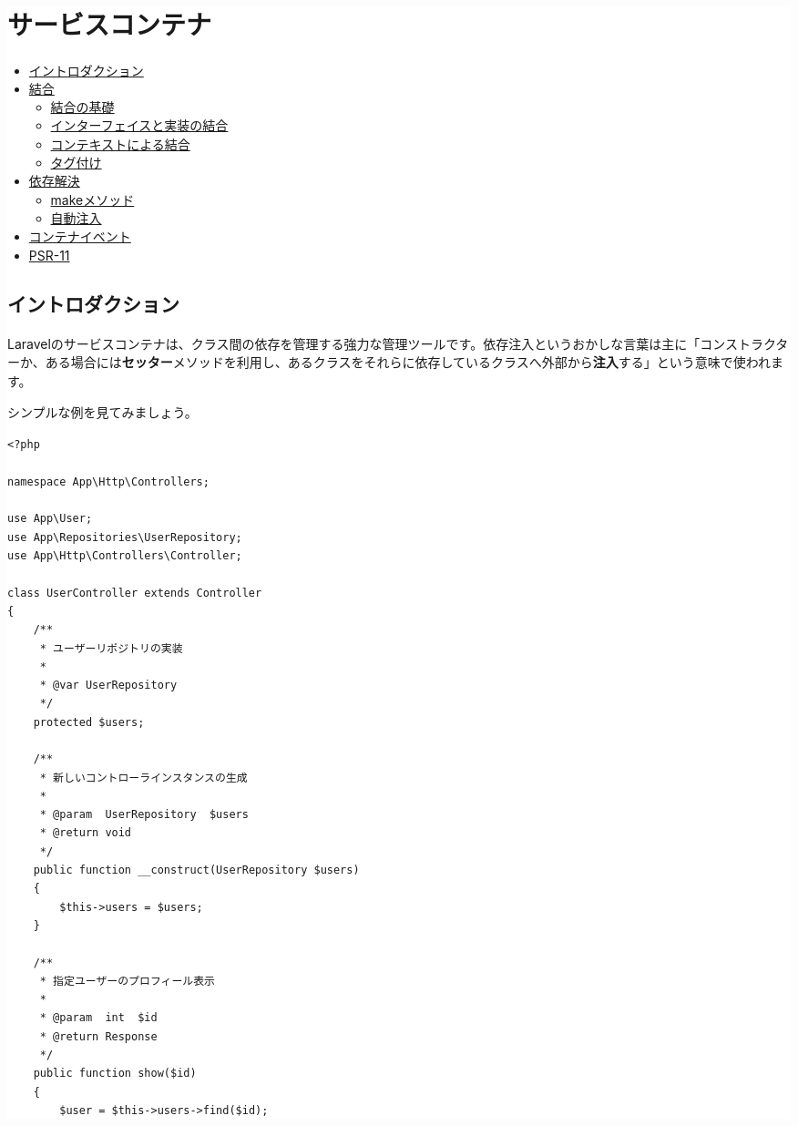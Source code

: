 # サービスコンテナ

- [イントロダクション](#introduction)
- [結合](#binding)
    - [結合の基礎](#binding-basics)
    - [インターフェイスと実装の結合](#binding-interfaces-to-implementations)
    - [コンテキストによる結合](#contextual-binding)
    - [タグ付け](#tagging)
- [依存解決](#resolving)
    - [makeメソッド](#the-make-method)
    - [自動注入](#automatic-injection)
- [コンテナイベント](#container-events)
- [PSR-11](#psr-11)

<a name="introduction"></a>
## イントロダクション

Laravelのサービスコンテナは、クラス間の依存を管理する強力な管理ツールです。依存注入というおかしな言葉は主に「コンストラクターか、ある場合には**セッター**メソッドを利用し、あるクラスをそれらに依存しているクラスへ外部から**注入**する」という意味で使われます。

シンプルな例を見てみましょう。

    <?php

    namespace App\Http\Controllers;

    use App\User;
    use App\Repositories\UserRepository;
    use App\Http\Controllers\Controller;

    class UserController extends Controller
    {
        /**
         * ユーザーリポジトリの実装
         *
         * @var UserRepository
         */
        protected $users;

        /**
         * 新しいコントローラインスタンスの生成
         *
         * @param  UserRepository  $users
         * @return void
         */
        public function __construct(UserRepository $users)
        {
            $this->users = $users;
        }

        /**
         * 指定ユーザーのプロフィール表示
         *
         * @param  int  $id
         * @return Response
         */
        public function show($id)
        {
            $user = $this->users->find($id);
